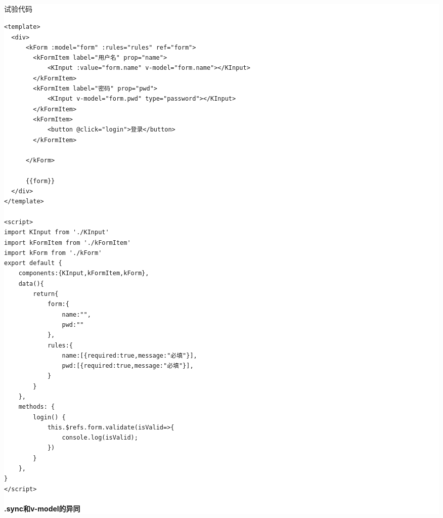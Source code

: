 试验代码

```vue
<template>
  <div>
      <kForm :model="form" :rules="rules" ref="form">
        <kFormItem label="用户名" prop="name">
            <KInput :value="form.name" v-model="form.name"></KInput>
        </kFormItem>
        <kFormItem label="密码" prop="pwd">
            <KInput v-model="form.pwd" type="password"></KInput>
        </kFormItem>
        <kFormItem>
            <button @click="login">登录</button>
        </kFormItem>

      </kForm>
      
      {{form}}
  </div>
</template>

<script>
import KInput from './KInput'
import kFormItem from './kFormItem'
import kForm from './kForm'
export default {
    components:{KInput,kFormItem,kForm},
    data(){
        return{
            form:{
                name:"",
                pwd:""
            },
            rules:{
                name:[{required:true,message:"必填"}],
                pwd:[{required:true,message:"必填"}],
            }
        }
    },
    methods: {
        login() {
            this.$refs.form.validate(isValid=>{
                console.log(isValid);
            })
        }
    },
}
</script>
```

#### .sync和v-model的异同
